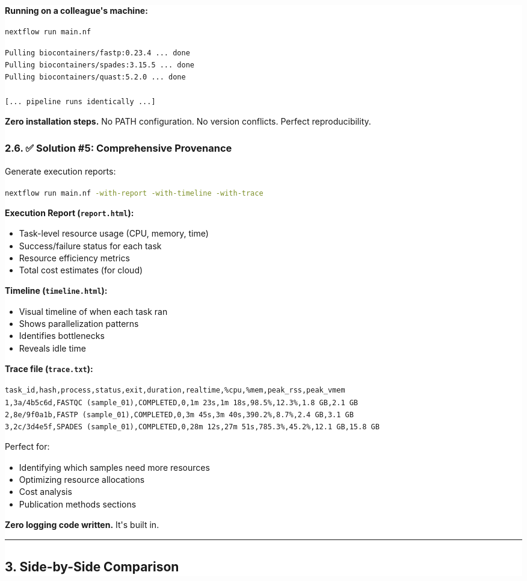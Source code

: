 **Running on a colleague's machine:**

```bash title="Works identically"
nextflow run main.nf
```

```console
Pulling biocontainers/fastp:0.23.4 ... done
Pulling biocontainers/spades:3.15.5 ... done
Pulling biocontainers/quast:5.2.0 ... done

[... pipeline runs identically ...]
```

**Zero installation steps.** No PATH configuration. No version conflicts. Perfect reproducibility.

### 2.6. ✅ Solution #5: Comprehensive Provenance

Generate execution reports:

```bash title="Run with reporting flags"
nextflow run main.nf -with-report -with-timeline -with-trace
```

**Execution Report (`report.html`):**

- Task-level resource usage (CPU, memory, time)
- Success/failure status for each task
- Resource efficiency metrics
- Total cost estimates (for cloud)

**Timeline (`timeline.html`):**

- Visual timeline of when each task ran
- Shows parallelization patterns
- Identifies bottlenecks
- Reveals idle time

**Trace file (`trace.txt`):**

```csv
task_id,hash,process,status,exit,duration,realtime,%cpu,%mem,peak_rss,peak_vmem
1,3a/4b5c6d,FASTQC (sample_01),COMPLETED,0,1m 23s,1m 18s,98.5%,12.3%,1.8 GB,2.1 GB
2,8e/9f0a1b,FASTP (sample_01),COMPLETED,0,3m 45s,3m 40s,390.2%,8.7%,2.4 GB,3.1 GB
3,2c/3d4e5f,SPADES (sample_01),COMPLETED,0,28m 12s,27m 51s,785.3%,45.2%,12.1 GB,15.8 GB
```

Perfect for:

- Identifying which samples need more resources
- Optimizing resource allocations
- Cost analysis
- Publication methods sections

**Zero logging code written.** It's built in.

---

## 3. Side-by-Side Comparison
